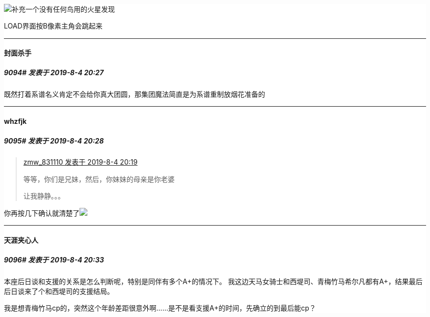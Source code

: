 

<img src="https://static.saraba1st.com/image/smiley/face2017/009.gif" referrerpolicy="no-referrer">补充一个没有任何鸟用的火星发现


LOAD界面按B像素主角会跳起来







-----

####  封面杀手  
##### 9094#       发表于 2019-8-4 20:27




既然打着系谱名义肯定不会给你真大团圆，那集团魔法简直是为系谱重制放烟花准备的







-----

####  whzfjk  
##### 9095#       发表于 2019-8-4 20:28



<blockquote><a href="httphttps://bbs.saraba1st.com/2b/forum.php?mod=redirect&amp;goto=findpost&amp;pid=44792053&amp;ptid=1810654" target="_blank">zmw_831110 发表于 2019-8-4 20:19</a>

等等，你们是兄妹，然后，你妹妹的母亲是你老婆


让我静静。。。</blockquote>
你再按几下确认就清楚了<img src="https://static.saraba1st.com/image/smiley/face2017/103.png" referrerpolicy="no-referrer">







-----

####  天涯夹心人  
##### 9096#       发表于 2019-8-4 20:33




本座后日谈和支援的关系是怎么判断呢，特别是同伴有多个A+的情况下。
我这边天马女骑士和西堤司、青梅竹马希尔凡都有A+，结果最后后日谈来了个和西堤司的支援结局。

我是想青梅竹马cp的，突然这个年龄差距很意外啊……是不是看支援A+的时间，先确立的到最后能cp？





